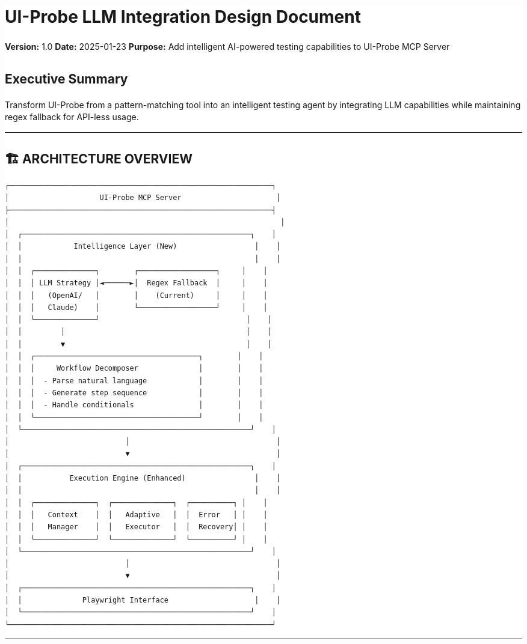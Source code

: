 # UI-Probe LLM Integration Design Document
**Version:** 1.0
**Date:** 2025-01-23
**Purpose:** Add intelligent AI-powered testing capabilities to UI-Probe MCP Server

## Executive Summary
Transform UI-Probe from a pattern-matching tool into an intelligent testing agent by integrating LLM capabilities while maintaining regex fallback for API-less usage.

---

## 🏗️ ARCHITECTURE OVERVIEW

```
┌─────────────────────────────────────────────────────────────┐
│                     UI-Probe MCP Server                      │
├─────────────────────────────────────────────────────────────┤
│                                                               │
│  ┌─────────────────────────────────────────────────────┐    │
│  │            Intelligence Layer (New)                  │    │
│  │                                                      │    │
│  │  ┌──────────────┐        ┌──────────────────┐     │    │
│  │  │ LLM Strategy │◄──────►│  Regex Fallback  │     │    │
│  │  │   (OpenAI/   │        │    (Current)     │     │    │
│  │  │   Claude)    │        └──────────────────┘     │    │
│  │  └──────────────┘                                  │    │
│  │         │                                          │    │
│  │         ▼                                          │    │
│  │  ┌──────────────────────────────────────┐        │    │
│  │  │     Workflow Decomposer              │        │    │
│  │  │  - Parse natural language            │        │    │
│  │  │  - Generate step sequence            │        │    │
│  │  │  - Handle conditionals               │        │    │
│  │  └──────────────────────────────────────┘        │    │
│  └─────────────────────────────────────────────────────┘    │
│                           │                                  │
│                           ▼                                  │
│  ┌─────────────────────────────────────────────────────┐    │
│  │           Execution Engine (Enhanced)                │    │
│  │                                                      │    │
│  │  ┌──────────────┐  ┌──────────────┐  ┌──────────┐ │    │
│  │  │   Context    │  │   Adaptive   │  │  Error   │ │    │
│  │  │   Manager    │  │   Executor   │  │  Recovery│ │    │
│  │  └──────────────┘  └──────────────┘  └──────────┘ │    │
│  └─────────────────────────────────────────────────────┘    │
│                           │                                  │
│                           ▼                                  │
│  ┌─────────────────────────────────────────────────────┐    │
│  │              Playwright Interface                    │    │
│  └─────────────────────────────────────────────────────┘    │
└─────────────────────────────────────────────────────────────┘
```

---